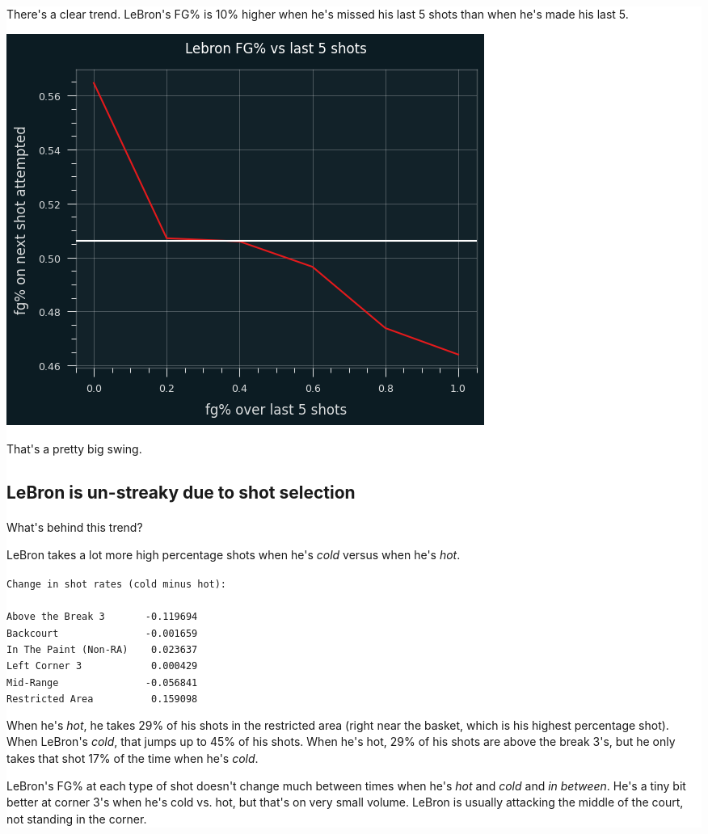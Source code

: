 There's a clear trend. LeBron's FG% is 10% higher when he's missed his last 5 shots than when he's made his last 5.

![lebron-last-5](/img/lebron-last-5.png)

That's a pretty big swing.

## LeBron is un-streaky due to shot selection
What's behind this trend?

LeBron takes a lot more high percentage shots when he's *cold* versus when he's *hot*.

```
Change in shot rates (cold minus hot):

Above the Break 3       -0.119694
Backcourt               -0.001659
In The Paint (Non-RA)    0.023637
Left Corner 3            0.000429
Mid-Range               -0.056841
Restricted Area          0.159098
```

When he's *hot*, he takes 29% of his shots in the restricted area (right near the basket, which is his highest percentage shot). When LeBron's *cold*, that jumps up to 45% of his shots. When he's hot, 29% of his shots are above the break 3's, but he only takes that shot 17% of the time when he's *cold*.

LeBron's FG% at each type of shot doesn't change much between times when he's *hot* and *cold* and *in between*. He's a tiny bit better at corner 3's when he's cold vs. hot, but that's on very small volume. LeBron is usually attacking the middle of the court, not standing in the corner. 
